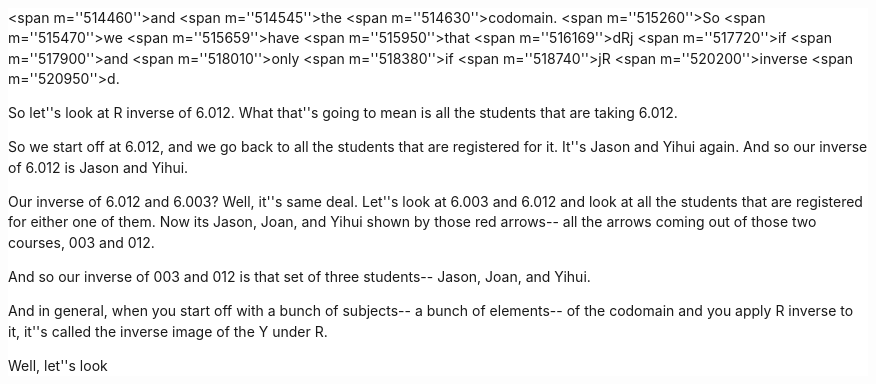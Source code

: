   <span m=''514460''>and</span> <span m=''514545''>the</span> <span m=''514630''>codomain.</span>
  <span m=''515260''>So</span> <span m=''515470''>we</span> <span m=''515659''>have</span>
  <span m=''515950''>that</span> <span m=''516169''>dRj</span> <span m=''517720''>if</span>
  <span m=''517900''>and</span> <span m=''518010''>only</span> <span m=''518380''>if</span>
  <span m=''518740''>jR</span> <span m=''520200''>inverse</span> <span m=''520950''>d.</span>
  </p><p><span m=''522960''>So</span> <span m=''523179''>let''s</span> <span m=''523440''>look</span>
  <span m=''523650''>at</span> <span m=''523789''>R</span> <span m=''524049''>inverse</span>
  <span m=''524590''>of</span> <span m=''524680''>6.012.</span> <span m=''526010''>What</span>
  <span m=''526260''>that''s</span> <span m=''526530''>going</span> <span m=''526670''>to</span>
  <span m=''526720''>mean</span> <span m=''527100''>is</span> <span m=''527630''>all</span>
  <span m=''527990''>the</span> <span m=''528080''>students</span> <span m=''528610''>that</span>
  <span m=''528720''>are</span> <span m=''528850''>taking</span> <span m=''529250''>6.012.</span>
  </p><p><span m=''531040''>So</span> <span m=''531270''>we</span> <span m=''531400''>start</span>
  <span m=''531710''>off</span> <span m=''531860''>at</span> <span m=''531950''>6.012,</span>
  <span m=''532900''>and</span> <span m=''533020''>we</span> <span m=''533150''>go</span>
  <span m=''533400''>back</span> <span m=''533730''>to</span> <span m=''533850''>all</span>
  <span m=''534050''>the</span> <span m=''534150''>students</span> <span m=''535060''>that</span>
  <span m=''535250''>are</span> <span m=''535390''>registered</span> <span m=''535900''>for</span>
  <span m=''536390''>it.</span> <span m=''536830''>It''s</span> <span m=''537110''>Jason</span>
  <span m=''537690''>and</span> <span m=''537910''>Yihui</span> <span m=''538400''>again.</span>
  <span m=''539300''>And</span> <span m=''539520''>so</span> <span m=''539880''>our</span>
  <span m=''540100''>inverse</span> <span m=''540550''>of</span> <span m=''540630''>6.012</span>
  <span m=''541490''>is</span> <span m=''541610''>Jason</span> <span m=''541990''>and</span>
  <span m=''542250''>Yihui.</span> </p><p><span m=''543480''>Our</span> <span m=''543820''>inverse</span>
  <span m=''544410''>of</span> <span m=''544680''>6.012</span> <span m=''545540''>and</span>
  <span m=''545640''>6.003?</span> <span m=''546870''>Well,</span> <span m=''547035''>it''s</span>
  <span m=''547200''>same</span> <span m=''547510''>deal.</span> <span m=''547880''>Let''s</span>
  <span m=''548110''>look</span> <span m=''548300''>at</span> <span m=''548420''>6.003</span>
  <span m=''550450''>and</span> <span m=''550580''>6.012</span> <span m=''551540''>and</span>
  <span m=''551630''>look</span> <span m=''551830''>at</span> <span m=''551900''>all</span>
  <span m=''552110''>the</span> <span m=''552210''>students</span> <span m=''552650''>that</span>
  <span m=''552760''>are</span> <span m=''552850''>registered</span> <span m=''553340''>for</span>
  <span m=''553460''>either</span> <span m=''553680''>one</span> <span m=''553900''>of</span>
  <span m=''554010''>them.</span> <span m=''554600''>Now</span> <span m=''555070''>its</span>
  <span m=''555320''>Jason,</span> <span m=''555850''>Joan,</span> <span m=''556330''>and</span>
  <span m=''556610''>Yihui</span> <span m=''557180''>shown</span> <span m=''557520''>by</span>
  <span m=''557700''>those</span> <span m=''558350''>red</span> <span m=''558600''>arrows--</span>
  <span m=''559270''>all</span> <span m=''559490''>the</span> <span m=''559630''>arrows</span>
  <span m=''559990''>coming</span> <span m=''560320''>out</span> <span m=''560550''>of</span>
  <span m=''560730''>those</span> <span m=''560920''>two</span> <span m=''561120''>courses,</span>
  <span m=''561600''>003</span> <span m=''562006''>and</span> <span m=''562412''>012.</span>
  </p><p><span m=''563430''>And</span> <span m=''563620''>so</span> <span m=''563830''>our</span>
  <span m=''564070''>inverse</span> <span m=''564870''>of</span> <span m=''565080''>003</span>
  <span m=''566710''>and</span> <span m=''566920''>012</span> <span m=''567630''>is</span>
  <span m=''567770''>that</span> <span m=''567990''>set</span> <span m=''568210''>of</span>
  <span m=''568330''>three</span> <span m=''568570''>students--</span> <span m=''569320''>Jason,</span>
  <span m=''570190''>Joan,</span> <span m=''571120''>and</span> <span m=''571480''>Yihui.</span>
  </p><p><span m=''573430''>And</span> <span m=''574180''>in</span> <span m=''574300''>general,</span>
  <span m=''574860''>when</span> <span m=''575010''>you</span> <span m=''575130''>start</span>
  <span m=''575490''>off</span> <span m=''575850''>with</span> <span m=''576360''>a</span>
  <span m=''577120''>bunch</span> <span m=''577500''>of</span> <span m=''577720''>subjects--</span>
  <span m=''578350''>a</span> <span m=''578420''>bunch</span> <span m=''578680''>of</span>
  <span m=''578790''>elements--</span> <span m=''579310''>of</span> <span m=''579400''>the</span>
  <span m=''579500''>codomain</span> <span m=''580260''>and</span> <span m=''580410''>you</span>
  <span m=''580540''>apply</span> <span m=''581020''>R</span> <span m=''581340''>inverse</span>
  <span m=''581890''>to</span> <span m=''582120''>it,</span> <span m=''582560''>it''s</span>
  <span m=''582760''>called</span> <span m=''582960''>the</span> <span m=''583100''>inverse</span>
  <span m=''583620''>image</span> <span m=''584440''>of</span> <span m=''584820''>the</span>
  <span m=''584920''>Y</span> <span m=''585670''>under</span> <span m=''586100''>R.</span>
  </p><p><span m=''589320''>Well,</span> <span m=''589690''>let''s</span> <span m=''590020''>look</span>